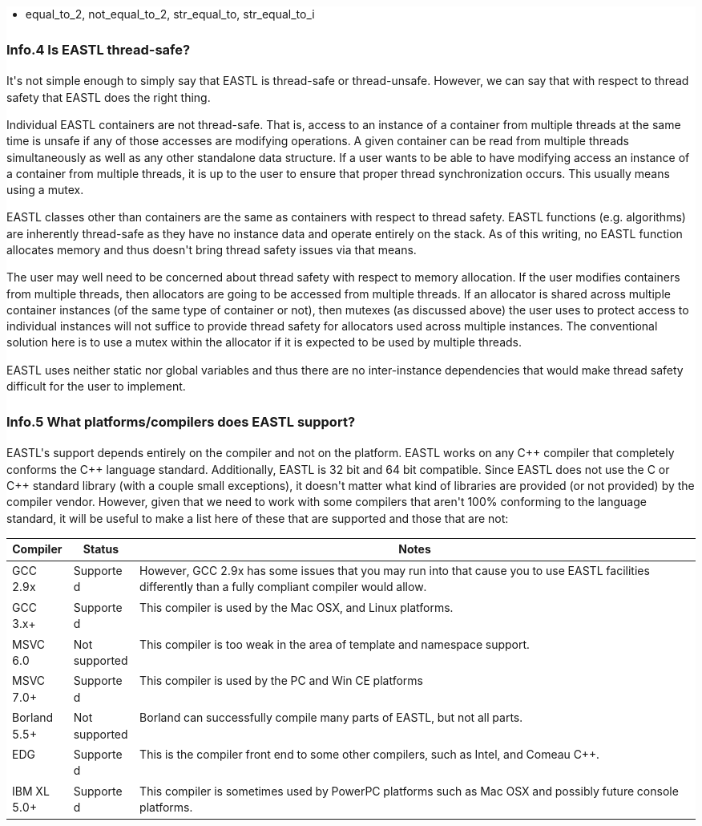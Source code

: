 * equal_to_2, not_equal_to_2, str_equal_to, str_equal_to_i

### Info.4 Is EASTL thread-safe?

It's not simple enough to simply say that EASTL is thread-safe or thread-unsafe. However, we can say that with respect to thread safety that EASTL does the right thing.

Individual EASTL containers are not thread-safe. That is, access to an instance of a container from multiple threads at the same time is unsafe if any of those accesses are modifying operations. A given container can be read from multiple threads simultaneously as well as any other standalone data structure. If a user wants to be able to have modifying access an instance of a container from multiple threads, it is up to the user to ensure that proper thread synchronization occurs. This usually means using a mutex.

EASTL classes other than containers are the same as containers with respect to thread safety. EASTL functions (e.g. algorithms) are inherently thread-safe as they have no instance data and operate entirely on the stack. As of this writing, no EASTL function allocates memory and thus doesn't bring thread safety issues via that means.

The user may well need to be concerned about thread safety with respect to memory allocation. If the user modifies containers from multiple threads, then allocators are going to be accessed from multiple threads. If an allocator is shared across multiple container instances (of the same type of container or not), then mutexes (as discussed above) the user uses to protect access to individual instances will not suffice to provide thread safety for allocators used across multiple instances. The conventional solution here is to use a mutex within the allocator if it is expected to be used by multiple threads.

EASTL uses neither static nor global variables and thus there are no inter-instance dependencies that would make thread safety difficult for the user to implement.

### Info.5 What platforms/compilers does EASTL support?

EASTL's support depends entirely on the compiler and not on the platform. EASTL works on any C++ compiler that completely conforms the C++ language standard. Additionally, EASTL is 32 bit and 64 bit compatible. Since EASTL does not use the C or C++ standard library (with a couple small exceptions), it doesn't matter what kind of libraries are provided (or not provided) by the compiler vendor. However, given that we need to work with some compilers that aren't 100% conforming to the language standard, it will be useful to make a list here of these that are supported and those that are not:

| Compiler | Status | Notes |
|---------|--------|-------|
| GCC 2.9x | Supported | However, GCC 2.9x has some issues that you may run into that cause you to use EASTL facilities differently than a fully compliant compiler would allow. |
| GCC 3.x+ | Supported | This compiler is used by the Mac OSX, and Linux platforms. |
| MSVC 6.0 | Not supported | This compiler is too weak in the area of template and namespace support. |
| MSVC 7.0+ | Supported | This compiler is used by the PC and Win CE platforms |
| Borland 5.5+ | Not supported | Borland can successfully compile many parts of EASTL, but not all parts. |
| EDG | Supported | This is the compiler front end to some other compilers, such as Intel, and Comeau C++. |
| IBM XL 5.0+ | Supported | This compiler is sometimes used by PowerPC platforms such as Mac OSX and possibly future console platforms. |
